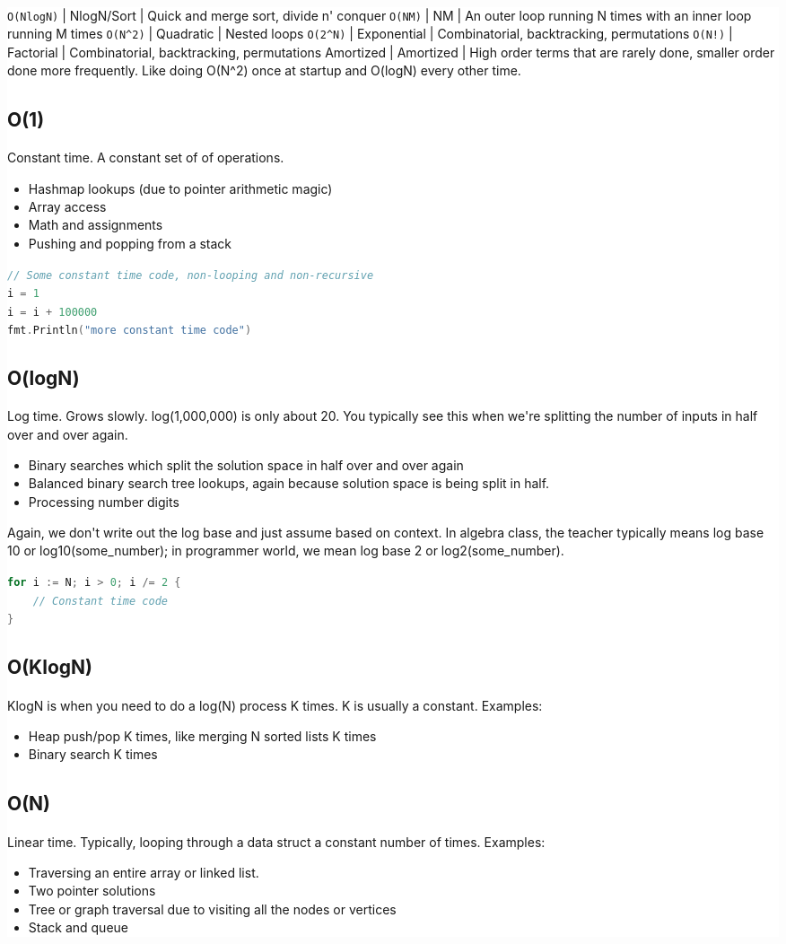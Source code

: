`O(NlogN)` | NlogN/Sort | Quick and merge sort, divide n' conquer
`O(NM)` | NM | An outer loop running N times with an inner loop running M times
`O(N^2)` | Quadratic | Nested loops
`O(2^N)` | Exponential | Combinatorial, backtracking, permutations
`O(N!)` | Factorial | Combinatorial, backtracking, permutations
Amortized | Amortized | High order terms that are rarely done, smaller order done more frequently. Like doing O(N^2) once at startup and O(logN) every other time.

## O(1)
Constant time. A constant set of of operations.
- Hashmap lookups (due to pointer arithmetic magic)
- Array access
- Math and assignments
- Pushing and popping from a stack

```go
// Some constant time code, non-looping and non-recursive
i = 1
i = i + 100000
fmt.Println("more constant time code")
```

## O(logN)
Log time. Grows slowly. log(1,000,000) is only about 20. You typically see this when we're splitting the number of inputs in half over and over again.
- Binary searches which split the solution space in half over and over again
- Balanced binary search tree lookups, again because solution space is being split in half.
- Processing number digits

Again, we don't write out the log base and just assume based on context.
In algebra class, the teacher typically means log base 10 or log10(some_number); in programmer world, we mean log base 2 or log2(some_number).

```go
for i := N; i > 0; i /= 2 {
    // Constant time code
}
```

## O(KlogN)
KlogN is when you need to do a log(N) process K times. K is usually a constant. Examples:
- Heap push/pop K times, like merging N sorted lists K times
- Binary search K times

## O(N)
Linear time. Typically, looping through a data struct a constant number of times. Examples:
- Traversing an entire array or linked list.
- Two pointer solutions
- Tree or graph traversal due to visiting all the nodes or vertices
- Stack and queue
